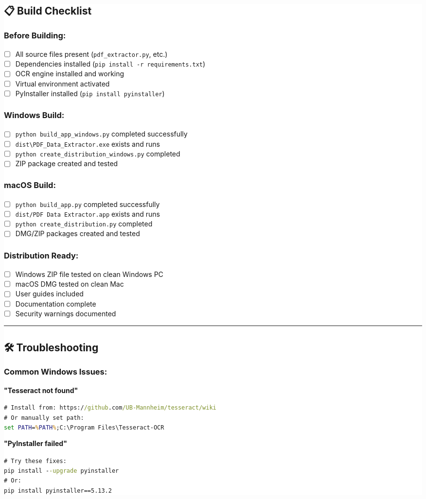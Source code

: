 
## 📋 **Build Checklist**

### **Before Building:**

- [ ] All source files present (`pdf_extractor.py`, etc.)
- [ ] Dependencies installed (`pip install -r requirements.txt`)
- [ ] OCR engine installed and working
- [ ] Virtual environment activated
- [ ] PyInstaller installed (`pip install pyinstaller`)

### **Windows Build:**

- [ ] `python build_app_windows.py` completed successfully
- [ ] `dist\PDF_Data_Extractor.exe` exists and runs
- [ ] `python create_distribution_windows.py` completed
- [ ] ZIP package created and tested

### **macOS Build:**

- [ ] `python build_app.py` completed successfully
- [ ] `dist/PDF Data Extractor.app` exists and runs
- [ ] `python create_distribution.py` completed
- [ ] DMG/ZIP packages created and tested

### **Distribution Ready:**

- [ ] Windows ZIP file tested on clean Windows PC
- [ ] macOS DMG tested on clean Mac
- [ ] User guides included
- [ ] Documentation complete
- [ ] Security warnings documented

---

## 🛠️ **Troubleshooting**

### **Common Windows Issues:**

**"Tesseract not found"**

```cmd
# Install from: https://github.com/UB-Mannheim/tesseract/wiki
# Or manually set path:
set PATH=%PATH%;C:\Program Files\Tesseract-OCR
```

**"PyInstaller failed"**

```cmd
# Try these fixes:
pip install --upgrade pyinstaller
# Or:
pip install pyinstaller==5.13.2
```
